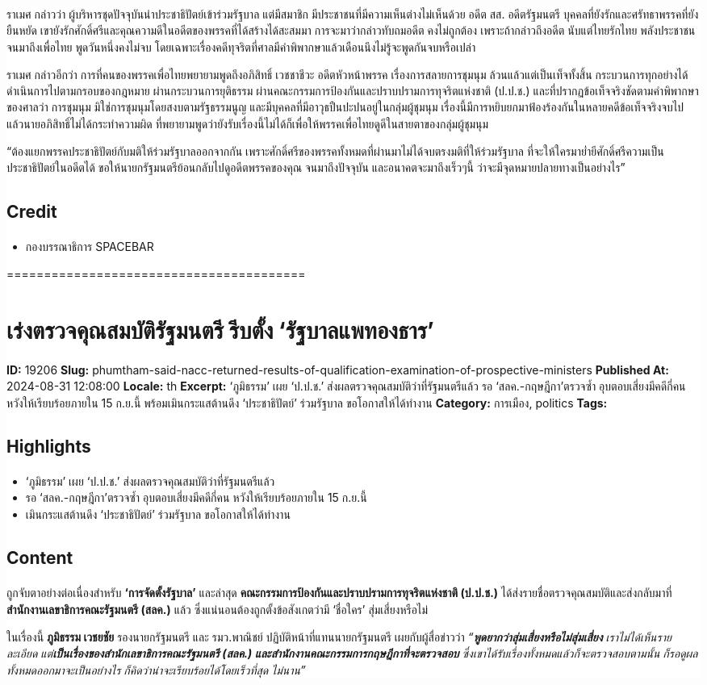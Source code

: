 ราเมศ กล่าวว่า ผู้บริหารชุดปัจจุบันนำประชาธิปัตย์เข้าร่วมรัฐบาล แต่มีสมาชิก มีประชาชนที่มีความเห็นต่างไม่เห็นด้วย อดีต สส. อดีตรัฐมนตรี บุคคลที่ยังรักและศรัทธาพรรคที่ยังยืนหยัด เขายังรักศักดิ์ศรีและคุณความดีในอดีตของพรรคที่ได้สร้างได้สะสมมา การจะมาว่ากล่าวทับถมอดีต คงไม่ถูกต้อง เพราะถ้ากล่าวถึงอดีต นับแต่ไทยรักไทย พลังประชาชน จนมาถึงเพื่อไทย พูดวันหนึ่งคงไม่จบ โดยเฉพาะเรื่องคดีทุจริตที่ศาลมีคำพิพากษาแล้วเดือนนึงไม่รู้จะพูดกันจบหรือเปล่า

ราเมศ กล่าวอีกว่า การที่คนของพรรคเพื่อไทยพยายามพูดถึงอภิสิทธิ์ เวชชาชีวะ อดีตหัวหน้าพรรค เรื่องการสลายการชุมนุม ล้วนแล้วแต่เป็นเท็จทั้งสิ้น กระบวนการทุกอย่างได้ดำเนินการไปตามกรอบของกฎหมาย ผ่านกระบวนการยุติธรรม ผ่านคณะกรรมการป้องกันและปราบปรามการทุจริตแห่งชาติ (ป.ป.ช.) และที่ปรากฏข้อเท็จจริงชัดตามคำพิพากษาของศาลว่า การชุมนุม มิใช่การชุมนุมโดยสงบตามรัฐธรรมนูญ และมีบุคคลที่มีอาวุธปืนปะปนอยู่ในกลุ่มผู้ชุมนุม เรื่องนี้มีการหยิบยกมาฟ้องร้องกันในหลายคดีข้อเท็จจริงจบไปแล้วนายอภิสิทธิ์ไม่ได้กระทำความผิด ที่พยายามพูดว่ายังรับเรื่องนี้ไม่ได้ก็เพื่อให้พรรคเพื่อไทยดูดีในสายตาของกลุ่มผู้ชุมนุม

“ต้องแยกพรรคประชาธิปัตย์กับมติให้ร่วมรัฐบาลออกจากกัน เพราะศักดิ์ศรีของพรรคทั้งหมดที่ผ่านมาไม่ได้จบตรงมติที่ให้ร่วมรัฐบาล ที่จะให้ใครมาย่ำยีศักดิ์ศรีความเป็นประชาธิปัตย์ในอดีตได้ ขอให้นายกรัฐมนตรีย้อนกลับไปดูอดีตพรรคของคุณ จนมาถึงปัจจุบัน และอนาคตจะมาถึงเร็วๆนี้ ว่าจะมีจุดหมายปลายทางเป็นอย่างไร”

## Credit
- กองบรรณาธิการ SPACEBAR


========================================

# เร่งตรวจคุณสมบัติรัฐมนตรี รีบตั้ง ‘รัฐบาลแพทองธาร’

**ID:** 19206
**Slug:** phumtham-said-nacc-returned-results-of-qualification-examination-of-prospective-ministers
**Published At:** 2024-08-31 12:08:00
**Locale:** th
**Excerpt:** ‘ภูมิธรรม’ เผย ‘ป.ป.ช.’ ส่งผลตรวจคุณสมบัติว่าที่รัฐมนตรีแล้ว รอ ‘สลค.-กฤษฎีกา’ตรวจซ้ำ อุบตอบเสี่ยงมีคดีกี่คน หวังให้เรียบร้อยภายใน 15 ก.ย.นี้ พร้อมเมินกระแสต้านดึง ‘ประชาธิปัตย์’ ร่วมรัฐบาล ขอโอกาสให้ได้ทำงาน 
**Category:** การเมือง, politics
**Tags:** 

## Highlights
- ‘ภูมิธรรม’ เผย ‘ป.ป.ช.’ ส่งผลตรวจคุณสมบัติว่าที่รัฐมนตรีแล้ว 
- รอ ‘สลค.-กฤษฎีกา’ตรวจซ้ำ อุบตอบเสี่ยงมีคดีกี่คน หวังให้เรียบร้อยภายใน 15 ก.ย.นี้
- เมินกระแสต้านดึง ‘ประชาธิปัตย์’ ร่วมรัฐบาล ขอโอกาสให้ได้ทำงาน 

## Content

ถูกจับตาอย่างต่อเนื่องสำหรับ **‘การจัดตั้งรัฐบาล’** และล่าสุด **คณะกรรมการป้องกันและปราบปรามการทุจริตแห่งชาติ (ป.ป.ช.)** ได้ส่งรายชื่อตรวจคุณสมบัติและส่งกลับมาที่**สำนักงานเลขาธิการคณะรัฐมนตรี (สลค.)** แล้ว ซึ่งแน่นอนต้องถูกตั้งข้อสังเกตว่ามี ‘ชื่อใคร’ สุ่มเสี่ยงหรือไม่

ในเรื่องนี้ **ภูมิธรรม เวชยชัย** รองนายกรัฐมนตรี และ รมว.พาณิชย์ ปฏิบัติหน้าที่แทนนายกรัฐมนตรี เผยกับผู้สื่อข่าวว่า _“**พูดยากว่าสุ่มเสี่ยงหรือไม่สุ่มเสี่ยง** เราไม่ได้เห็นรายละเอียด แต่**เป็นเรื่องของสำนักเลขาธิการคณะรัฐมนตรี (สลค.) และสำนักงานคณะกรรมการกฤษฎีกาที่จะตรวจสอบ** ซึ่งเขาได้รับเรื่องทั้งหมดแล้วก็จะตรวจสอบตามนั้น ก็รอดูผลทั้งหมดออกมาจะเป็นอย่างไร ก็คิดว่าน่าจะเรียบร้อยได้โดยเร็วที่สุด ไม่นาน”_
